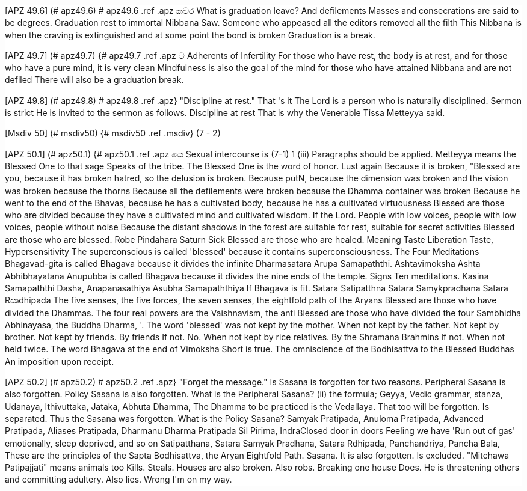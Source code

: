 [APZ 49.6] (# apz49.6) # apz49.6 .ref .apz කවර What is graduation leave? And defilements
Masses and consecrations are said to be degrees. Graduation rest to immortal Nibbana
Saw. Someone who appeased all the editors removed all the filth
This Nibbana is when the craving is extinguished and at some point the bond is broken
Graduation is a break.

[APZ 49.7] (# apz49.7) {# apz49.7 .ref .apz ට Adherents of Infertility
For those who have rest, the body is at rest, and for those who have a pure mind, it is very clean
Mindfulness is also the goal of the mind for those who have attained Nibbana and are not defiled
There will also be a graduation break.

[APZ 49.8] (# apz49.8) # apz49.8 .ref .apz} "Discipline at rest." That 's it
The Lord is a person who is naturally disciplined. Sermon is strict
He is invited to the sermon as follows. Discipline at rest
That is why the Venerable Tissa Metteyya said.

[Msdiv 50] (# msdiv50) {# msdiv50 .ref .msdiv} (7 - 2)

[APZ 50.1] (# apz50.1) {# apz50.1 .ref .apz යෙ Sexual intercourse is (7-1) 1
(iii) Paragraphs should be applied. Metteyya means the Blessed One to that sage
Speaks of the tribe. The Blessed One is the word of honor. Lust again
Because it is broken, "Blessed are you, because it has broken hatred, so the delusion is broken.
Because putN, because the dimension was broken and the vision was broken because the thorns
Because all the defilements were broken because the Dhamma container was broken
Because he went to the end of the Bhavas, because he has a cultivated body, because he has a cultivated virtuousness
Blessed are those who are divided because they have a cultivated mind and cultivated wisdom.
If the Lord. People with low voices, people with low voices, people without noise
Because the distant shadows in the forest are suitable for rest, suitable for secret activities
Blessed are those who are blessed. Robe Pindahara Saturn Sick
Blessed are those who are healed. Meaning Taste Liberation Taste, Hypersensitivity
The superconscious is called 'blessed' because it contains superconsciousness. The Four Meditations
Bhagavad-gita is called Bhagava because it divides the infinite Dharmasatara Arupa Samapaththi. Ashtavimoksha
Ashta Abhibhayatana Anupubba is called Bhagava because it divides the nine ends of the temple. Signs
Ten meditations. Kasina Samapaththi Dasha, Anapanasathiya Asubha Samapaththiya
If Bhagava is fit. Satara Satipatthna Satara Samy‍kpradhana Satara Rඍdhipada
The five senses, the five forces, the seven senses, the eightfold path of the Aryans
Blessed are those who have divided the Dhammas. The four real powers are the Vaishnavism, the anti
Blessed are those who have divided the four Sambhidha Abhinayasa, the Buddha Dharma, '.
The word 'blessed' was not kept by the mother. When not kept by the father.
Not kept by brother. Not kept by friends. By friends
If not. No. When not kept by rice relatives. By the Shramana Brahmins
If not. When not held twice. The word Bhagava at the end of Vimoksha
Short is true. The omniscience of the Bodhisattva to the Blessed Buddhas
An imposition upon receipt.

[APZ 50.2] (# apz50.2) # apz50.2 .ref .apz} "Forget the message." Is
Sasana is forgotten for two reasons. Peripheral Sasana is also forgotten.
Policy Sasana is also forgotten. What is the Peripheral Sasana? (ii) the formula;
Geyya, Vedic grammar, stanza, Udanaya, Ithivuttaka, Jataka, Abhuta Dhamma,
The Dhamma to be practiced is the Vedallaya. That too will be forgotten.
Is separated. Thus the Sasana was forgotten. What is the Policy Sasana?
Samyak Pratipada, Anuloma Pratipada, Advanced Pratipada, Aliases
Pratipada, Dharmanu Dharma Pratipada Sil Pirima, IndraClosed door in doors
Feeling we have 'Run out of gas' emotionally, sleep deprived, and so on
Satipatthana, Satara Samyak Pradhana, Satara Rdhipada, Panchandriya, Pancha Bala,
These are the principles of the Sapta Bodhisattva, the Aryan Eightfold Path.
Sasana. It is also forgotten. Is excluded. "Mitchawa Patipajjati" means animals too
Kills. Steals. Houses are also broken. Also robs. Breaking one house
Does. He is threatening others and committing adultery. Also lies. Wrong
I'm on my way.
